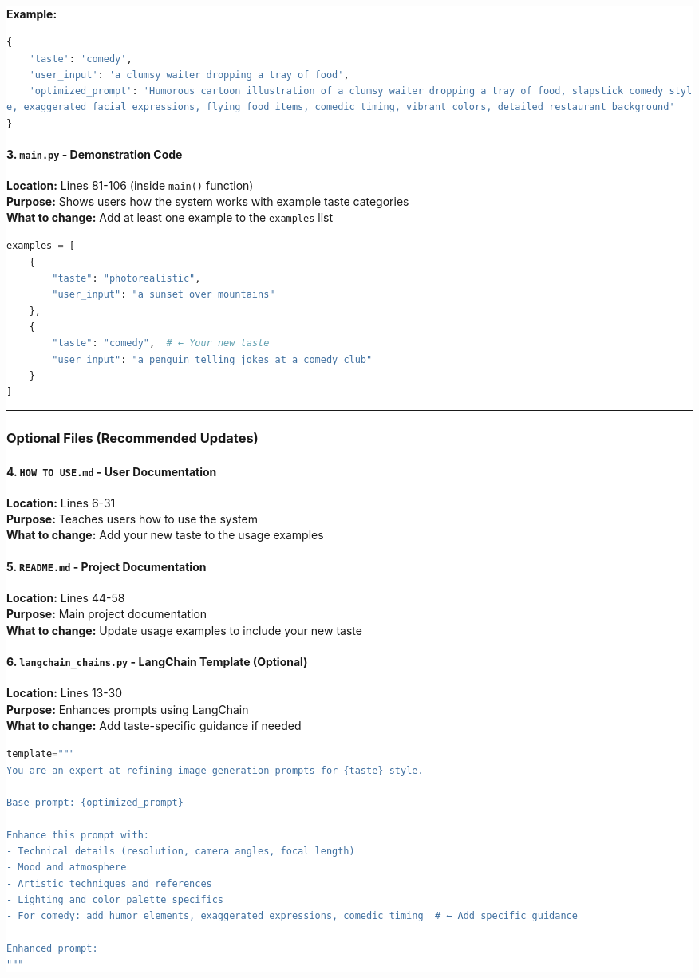 **Example:**
```python
{
    'taste': 'comedy',
    'user_input': 'a clumsy waiter dropping a tray of food',
    'optimized_prompt': 'Humorous cartoon illustration of a clumsy waiter dropping a tray of food, slapstick comedy style, exaggerated facial expressions, flying food items, comedic timing, vibrant colors, detailed restaurant background'
}
```

#### 3. **`main.py`** - Demonstration Code
**Location:** Lines 81-106 (inside `main()` function)  
**Purpose:** Shows users how the system works with example taste categories  
**What to change:** Add at least one example to the `examples` list

```python
examples = [
    {
        "taste": "photorealistic",
        "user_input": "a sunset over mountains"
    },
    {
        "taste": "comedy",  # ← Your new taste
        "user_input": "a penguin telling jokes at a comedy club"
    }
]
```

---

### Optional Files (Recommended Updates)

#### 4. **`HOW TO USE.md`** - User Documentation
**Location:** Lines 6-31  
**Purpose:** Teaches users how to use the system  
**What to change:** Add your new taste to the usage examples

#### 5. **`README.md`** - Project Documentation
**Location:** Lines 44-58  
**Purpose:** Main project documentation  
**What to change:** Update usage examples to include your new taste

#### 6. **`langchain_chains.py`** - LangChain Template (Optional)
**Location:** Lines 13-30  
**Purpose:** Enhances prompts using LangChain  
**What to change:** Add taste-specific guidance if needed

```python
template="""
You are an expert at refining image generation prompts for {taste} style.

Base prompt: {optimized_prompt}

Enhance this prompt with:
- Technical details (resolution, camera angles, focal length)
- Mood and atmosphere
- Artistic techniques and references
- Lighting and color palette specifics
- For comedy: add humor elements, exaggerated expressions, comedic timing  # ← Add specific guidance

Enhanced prompt:
"""
```